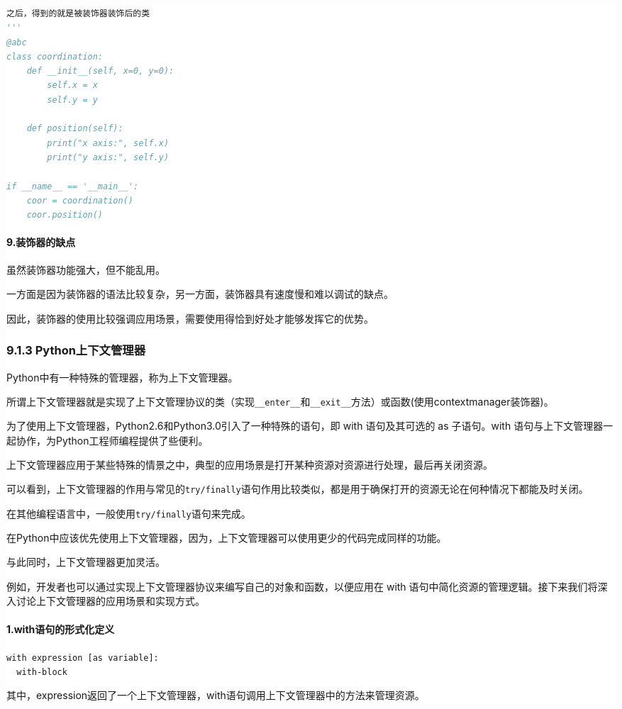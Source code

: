 ```python
之后，得到的就是被装饰器装饰后的类
'''
@abc
class coordination:
    def __init__(self, x=0, y=0):
        self.x = x
        self.y = y

    def position(self):
        print("x axis:", self.x)
        print("y axis:", self.y)

if __name__ == '__main__':
    coor = coordination()
    coor.position()
```



#### 9.装饰器的缺点

虽然装饰器功能强大，但不能乱用。


一方面是因为装饰器的语法比较复杂，另一方面，装饰器具有速度慢和难以调试的缺点。

因此，装饰器的使用比较强调应用场景，需要使用得恰到好处才能够发挥它的优势。



### 9.1.3 Python上下文管理器


Python中有一种特殊的管理器，称为上下文管理器。

所谓上下文管理器就是实现了上下文管理协议的类（实现`__enter__`和`__exit__`方法）或函数(使用contextmanager装饰器)。

为了使用上下文管理器，Python2.6和Python3.0引入了一种特殊的语句，即 with 语句及其可选的 as 子语句。with 语句与上下文管理器一起协作，为Python工程师编程提供了些便利。


上下文管理器应用于某些特殊的情景之中，典型的应用场景是打开某种资源对资源进行处理，最后再关闭资源。

可以看到，上下文管理器的作用与常见的`try/finally`语句作用比较类似，都是用于确保打开的资源无论在何种情况下都能及时关闭。

在其他编程语言中，一般使用`try/finally`语句来完成。

在Python中应该优先使用上下文管理器，因为，上下文管理器可以使用更少的代码完成同样的功能。

与此同时，上下文管理器更加灵活。

例如，开发者也可以通过实现上下文管理器协议来编写自己的对象和函数，以便应用在 with 语句中简化资源的管理逻辑。接下来我们将深入讨论上下文管理器的应用场景和实现方式。



#### 1.with语句的形式化定义

```
with expression [as variable]:
  with-block
```
其中，expression返回了一个上下文管理器，with语句调用上下文管理器中的方法来管理资源。
